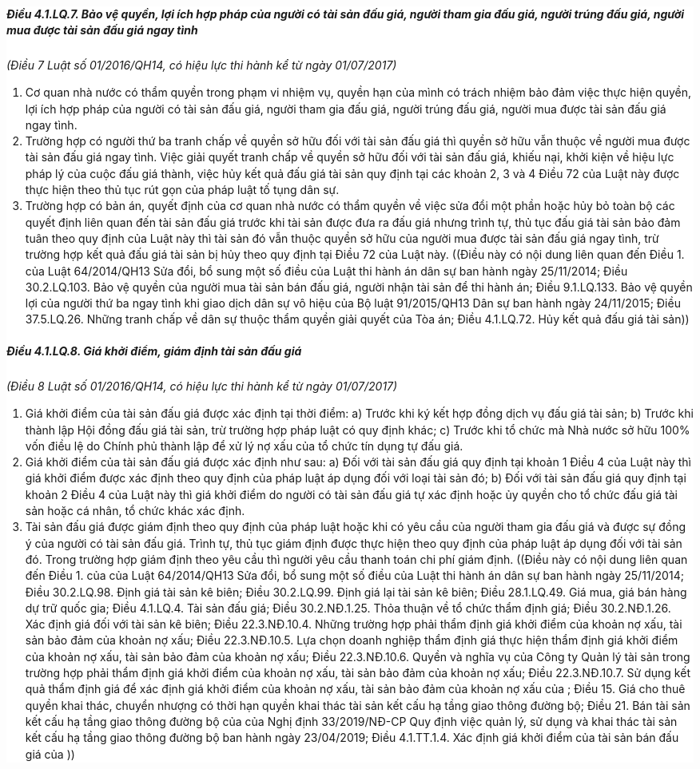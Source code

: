##### Điều 4.1.LQ.7. Bảo vệ quyền, lợi ích hợp pháp của người có tài sản đấu giá, người tham gia đấu giá, người trúng đấu giá, người mua được tài sản đấu giá ngay tình
*(Điều 7 Luật số 01/2016/QH14, có hiệu lực thi hành kể từ ngày 01/07/2017)*
1. Cơ quan nhà nước có thẩm quyền trong phạm vi nhiệm vụ, quyền hạn của mình có trách nhiệm bảo đảm việc thực hiện quyền, lợi ích hợp pháp của người có tài sản đấu giá, người tham gia đấu giá, người trúng đấu giá, người mua được tài sản đấu giá ngay tình.
2. Trường hợp có người thứ ba tranh chấp về quyền sở hữu đối với tài sản đấu giá thì quyền sở hữu vẫn thuộc về người mua được tài sản đấu giá ngay tình.
Việc giải quyết tranh chấp về quyền sở hữu đối với tài sản đấu giá, khiếu nại, khởi kiện về hiệu lực pháp lý của cuộc đấu giá thành, việc hủy kết quả đấu giá tài sản quy định tại các khoản 2, 3 và 4 Điều 72 của Luật này được thực hiện theo thủ tục rút gọn của pháp luật tố tụng dân sự.
3. Trường hợp có bản án, quyết định của cơ quan nhà nước có thẩm quyền về việc sửa đổi một phần hoặc hủy bỏ toàn bộ các quyết định liên quan đến tài sản đấu giá trước khi tài sản được đưa ra đấu giá nhưng trình tự, thủ tục đấu giá tài sản bảo đảm tuân theo quy định của Luật này thì tài sản đó vẫn thuộc quyền sở hữu của người mua được tài sản đấu giá ngay tình, trừ trường hợp kết quả đấu giá tài sản bị hủy theo quy định tại Điều 72 của Luật này.
((Điều này có nội dung liên quan đến Điều 1. của Luật 64/2014/QH13 Sửa đổi, bổ sung một số điều của Luật thi hành án dân sự ban hành ngày 25/11/2014; Điều 30.2.LQ.103. Bảo vệ quyền của người mua tài sản bán đấu giá, người nhận tài sản để thi hành án; Điều 9.1.LQ.133. Bảo vệ quyền lợi của người thứ ba ngay tình khi giao dịch dân sự vô hiệu của Bộ luật 91/2015/QH13 Dân sự ban hành ngày 24/11/2015; Điều 37.5.LQ.26. Những tranh chấp về dân sự thuộc thẩm quyền giải quyết của Tòa án; Điều 4.1.LQ.72. Hủy kết quả đấu giá tài sản))

##### Điều 4.1.LQ.8. Giá khởi điểm, giám định tài sản đấu giá
*(Điều 8 Luật số 01/2016/QH14, có hiệu lực thi hành kể từ ngày 01/07/2017)*
1. Giá khởi điểm của tài sản đấu giá được xác định tại thời điểm:
a) Trước khi ký kết hợp đồng dịch vụ đấu giá tài sản;
b) Trước khi thành lập Hội đồng đấu giá tài sản, trừ trường hợp pháp luật có quy định khác;
c) Trước khi tổ chức mà Nhà nước sở hữu 100% vốn điều lệ do Chính phủ thành lập để xử lý nợ xấu của tổ chức tín dụng tự đấu giá.
2. Giá khởi điểm của tài sản đấu giá được xác định như sau:
a) Đối với tài sản đấu giá quy định tại khoản 1 Điều 4 của Luật này thì giá khởi điểm được xác định theo quy định của pháp luật áp dụng đối với loại tài sản đó;
b) Đối với tài sản đấu giá quy định tại khoản 2 Điều 4 của Luật này thì giá khởi điểm do người có tài sản đấu giá tự xác định hoặc ủy quyền cho tổ chức đấu giá tài sản hoặc cá nhân, tổ chức khác xác định.
3. Tài sản đấu giá được giám định theo quy định của pháp luật hoặc khi có yêu cầu của người tham gia đấu giá và được sự đồng ý của người có tài sản đấu giá. Trình tự, thủ tục giám định được thực hiện theo quy định của pháp luật áp dụng đối với tài sản đó. Trong trường hợp giám định theo yêu cầu thì người yêu cầu thanh toán chi phí giám định.
((Điều này có nội dung liên quan đến Điều 1. của của Luật 64/2014/QH13 Sửa đổi, bổ sung một số điều của Luật thi hành án dân sự ban hành ngày 25/11/2014; Điều 30.2.LQ.98. Định giá tài sản kê biên; Điều 30.2.LQ.99. Định giá lại tài sản kê biên; Điều 28.1.LQ.49. Giá mua, giá bán hàng dự trữ quốc gia; Điều 4.1.LQ.4. Tài sản đấu giá; Điều 30.2.NĐ.1.25. Thỏa thuận về tổ chức thẩm định giá; Điều 30.2.NĐ.1.26. Xác định giá đối với tài sản kê biên; Điều 22.3.NĐ.10.4. Những trường hợp phải thẩm định giá khởi điểm của khoản nợ xấu, tài sản bảo đảm của khoản nợ xấu; Điều 22.3.NĐ.10.5. Lựa chọn doanh nghiệp thẩm định giá thực hiện thẩm định giá khởi điểm của khoản nợ xấu, tài sản bảo đảm của khoản nợ xấu; Điều 22.3.NĐ.10.6. Quyền và nghĩa vụ của Công ty Quản lý tài sản trong trường hợp phải thẩm định giá khởi điểm của khoản nợ xấu, tài sản bảo đảm của khoản nợ xấu; Điều 22.3.NĐ.10.7. Sử dụng kết quả thẩm định giá để xác định giá khởi điểm của khoản nợ xấu, tài sản bảo đảm của khoản nợ xấu của ; Điều 15. Giá cho thuê quyền khai thác, chuyển nhượng có thời hạn quyền khai thác tài sản kết cấu hạ tầng giao thông đường bộ; Điều 21. Bán tài sản kết cấu hạ tầng giao thông đường bộ của của Nghị định 33/2019/NĐ-CP Quy định việc quản lý, sử dụng và khai thác tài sản kết cấu hạ tầng giao thông đường bộ ban hành ngày 23/04/2019; Điều 4.1.TT.1.4. Xác định giá khởi điểm của tài sản bán đấu giá của ))
